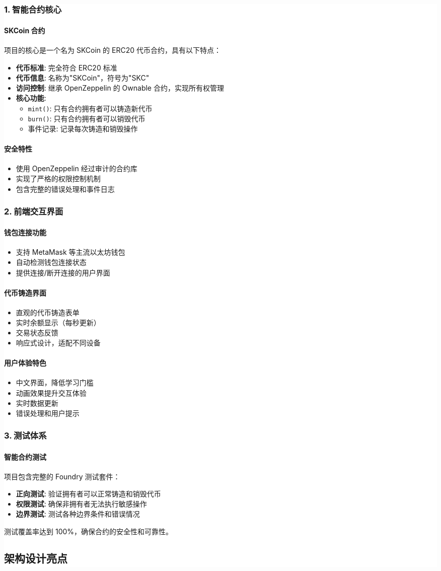 ### 1. 智能合约核心

#### SKCoin 合约

项目的核心是一个名为 SKCoin 的 ERC20 代币合约，具有以下特点：

- **代币标准**: 完全符合 ERC20 标准
- **代币信息**: 名称为"SKCoin"，符号为"SKC"
- **访问控制**: 继承 OpenZeppelin 的 Ownable 合约，实现所有权管理
- **核心功能**:
  - `mint()`: 只有合约拥有者可以铸造新代币
  - `burn()`: 只有合约拥有者可以销毁代币
  - 事件记录: 记录每次铸造和销毁操作

#### 安全特性

- 使用 OpenZeppelin 经过审计的合约库
- 实现了严格的权限控制机制
- 包含完整的错误处理和事件日志

### 2. 前端交互界面

#### 钱包连接功能

- 支持 MetaMask 等主流以太坊钱包
- 自动检测钱包连接状态
- 提供连接/断开连接的用户界面

#### 代币铸造界面

- 直观的代币铸造表单
- 实时余额显示（每秒更新）
- 交易状态反馈
- 响应式设计，适配不同设备

#### 用户体验特色

- 中文界面，降低学习门槛
- 动画效果提升交互体验
- 实时数据更新
- 错误处理和用户提示

### 3. 测试体系

#### 智能合约测试

项目包含完整的 Foundry 测试套件：

- **正向测试**: 验证拥有者可以正常铸造和销毁代币
- **权限测试**: 确保非拥有者无法执行敏感操作
- **边界测试**: 测试各种边界条件和错误情况

测试覆盖率达到 100%，确保合约的安全性和可靠性。

## 架构设计亮点
